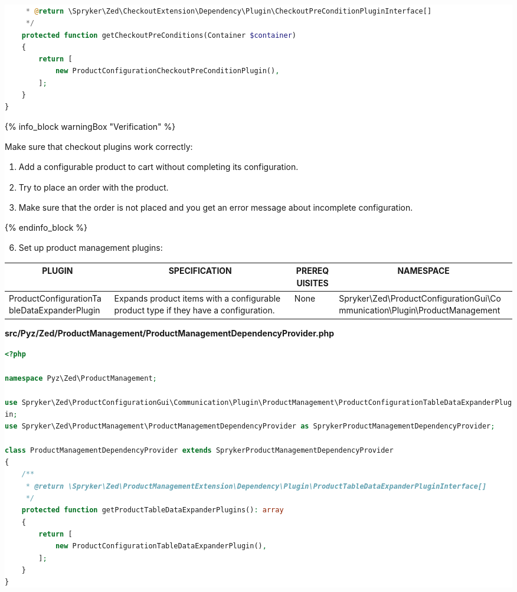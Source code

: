 ```php
     * @return \Spryker\Zed\CheckoutExtension\Dependency\Plugin\CheckoutPreConditionPluginInterface[]
     */
    protected function getCheckoutPreConditions(Container $container)
    {
        return [
            new ProductConfigurationCheckoutPreConditionPlugin(),
        ];
    }
}
```

{% info_block warningBox "Verification" %}

Make sure that checkout plugins work correctly:

1.  Add a configurable product to cart without completing its configuration.

2.  Try to place an order with the product.

3.  Make sure that the order is not placed and you get an error message about incomplete configuration.

{% endinfo_block %}


6. Set up product management plugins:

| PLUGIN | SPECIFICATION | PREREQUISITES | NAMESPACE |
| --- | --- | --- | --- |
| ProductConfigurationTableDataExpanderPlugin | Expands product items with a configurable product type if they have a configuration. | None | Spryker\Zed\ProductConfigurationGui\Communication\Plugin\ProductManagement |

**src/Pyz/Zed/ProductManagement/ProductManagementDependencyProvider.php**

```php
<?php

namespace Pyz\Zed\ProductManagement;

use Spryker\Zed\ProductConfigurationGui\Communication\Plugin\ProductManagement\ProductConfigurationTableDataExpanderPlugin;
use Spryker\Zed\ProductManagement\ProductManagementDependencyProvider as SprykerProductManagementDependencyProvider;

class ProductManagementDependencyProvider extends SprykerProductManagementDependencyProvider
{
    /**
     * @return \Spryker\Zed\ProductManagementExtension\Dependency\Plugin\ProductTableDataExpanderPluginInterface[]
     */
    protected function getProductTableDataExpanderPlugins(): array
    {
        return [
            new ProductConfigurationTableDataExpanderPlugin(),
        ];
    }
}
```
